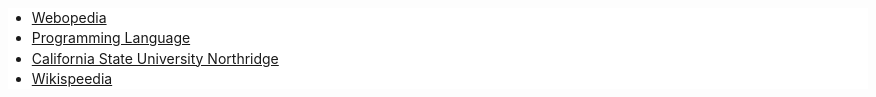 - [Webopedia](https://www.webopedia.com/TERM/P/programming_language.html)
- [Programming Language](https://en.wikipedia.org/wiki/Programming_language)
- [California State University Northridge](http://www.csun.edu/~vgc30838/Projecth.html)
- [Wikispeedia](https://www.cs.mcgill.ca/~rwest/wikispeedia/wpcd/wp/p/Programming_language.htm)

